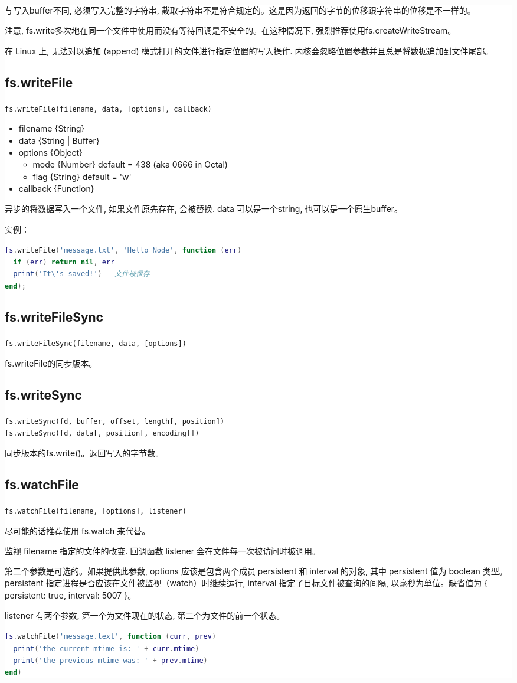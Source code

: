 与写入buffer不同, 必须写入完整的字符串, 截取字符串不是符合规定的。这是因为返回的字节的位移跟字符串的位移是不一样的。

注意, fs.write多次地在同一个文件中使用而没有等待回调是不安全的。在这种情况下, 强烈推荐使用fs.createWriteStream。

在 Linux 上, 无法对以追加 (append) 模式打开的文件进行指定位置的写入操作. 内核会忽略位置参数并且总是将数据追加到文件尾部。

## fs.writeFile

    fs.writeFile(filename, data, [options], callback)

- filename {String}
- data {String | Buffer}
- options {Object}
    + mode {Number} default = 438 (aka 0666 in Octal)
    + flag {String} default = 'w'
- callback {Function}

异步的将数据写入一个文件, 如果文件原先存在, 会被替换. data 可以是一个string, 也可以是一个原生buffer。

实例：

```lua
fs.writeFile('message.txt', 'Hello Node', function (err) 
  if (err) return nil, err
  print('It\'s saved!') --文件被保存
end);
```

## fs.writeFileSync

    fs.writeFileSync(filename, data, [options])

fs.writeFile的同步版本。

## fs.writeSync

    fs.writeSync(fd, buffer, offset, length[, position])
    fs.writeSync(fd, data[, position[, encoding]])

同步版本的fs.write()。返回写入的字节数。

## fs.watchFile

    fs.watchFile(filename, [options], listener)

尽可能的话推荐使用 fs.watch 来代替。

监视 filename 指定的文件的改变. 回调函数 listener 会在文件每一次被访问时被调用。

第二个参数是可选的。如果提供此参数, options 应该是包含两个成员 persistent 和 interval 的对象, 其中 persistent 值为 boolean 类型。persistent 指定进程是否应该在文件被监视（watch）时继续运行, interval 指定了目标文件被查询的间隔, 以毫秒为单位。缺省值为 { persistent: true, interval: 5007 }。

listener 有两个参数, 第一个为文件现在的状态, 第二个为文件的前一个状态。

```lua
fs.watchFile('message.text', function (curr, prev) 
  print('the current mtime is: ' + curr.mtime)
  print('the previous mtime was: ' + prev.mtime)
end)
```
